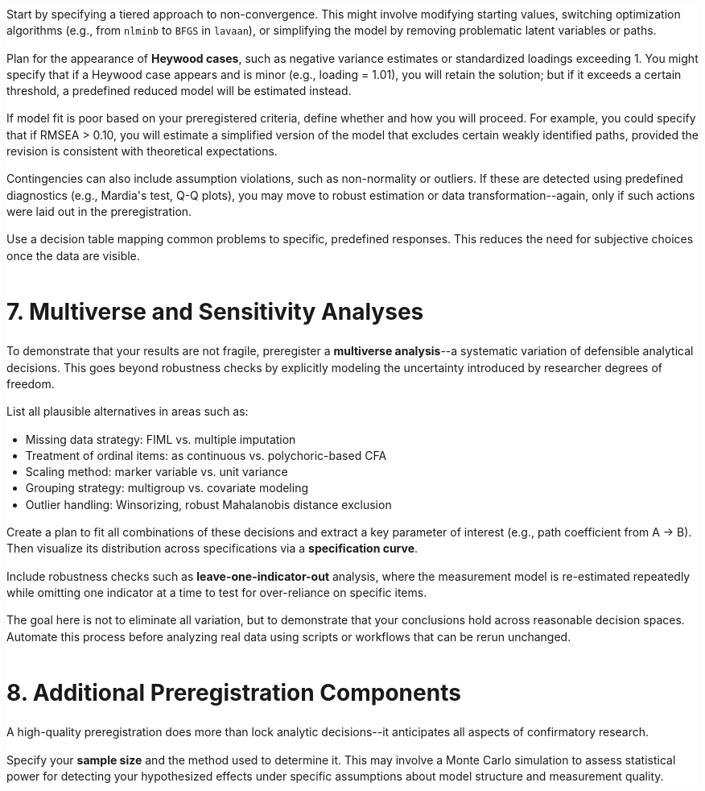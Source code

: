 Start by specifying a tiered approach to non-convergence. This might involve modifying starting values, switching optimization algorithms (e.g., from `nlminb` to `BFGS` in `lavaan`), or simplifying the model by removing problematic latent variables or paths.

Plan for the appearance of **Heywood cases**, such as negative variance estimates or standardized loadings exceeding 1\. You might specify that if a Heywood case appears and is minor (e.g., loading = 1.01), you will retain the solution; but if it exceeds a certain threshold, a predefined reduced model will be estimated instead.

If model fit is poor based on your preregistered criteria, define whether and how you will proceed. For example, you could specify that if RMSEA > 0.10, you will estimate a simplified version of the model that excludes certain weakly identified paths, provided the revision is consistent with theoretical expectations.

Contingencies can also include assumption violations, such as non-normality or outliers. If these are detected using predefined diagnostics (e.g., Mardia's test, Q-Q plots), you may move to robust estimation or data transformation--again, only if such actions were laid out in the preregistration.

Use a decision table mapping common problems to specific, predefined responses. This reduces the need for subjective choices once the data are visible.

# 7\. Multiverse and Sensitivity Analyses

To demonstrate that your results are not fragile, preregister a **multiverse analysis**--a systematic variation of defensible analytical decisions. This goes beyond robustness checks by explicitly modeling the uncertainty introduced by researcher degrees of freedom.

List all plausible alternatives in areas such as:

- Missing data strategy: FIML vs. multiple imputation
- Treatment of ordinal items: as continuous vs. polychoric-based CFA
- Scaling method: marker variable vs. unit variance
- Grouping strategy: multigroup vs. covariate modeling
- Outlier handling: Winsorizing, robust Mahalanobis distance exclusion

Create a plan to fit all combinations of these decisions and extract a key parameter of interest (e.g., path coefficient from A → B). Then visualize its distribution across specifications via a **specification curve**.

Include robustness checks such as **leave-one-indicator-out** analysis, where the measurement model is re-estimated repeatedly while omitting one indicator at a time to test for over-reliance on specific items.

The goal here is not to eliminate all variation, but to demonstrate that your conclusions hold across reasonable decision spaces. Automate this process before analyzing real data using scripts or workflows that can be rerun unchanged.

# 8\. Additional Preregistration Components

A high-quality preregistration does more than lock analytic decisions--it anticipates all aspects of confirmatory research.

Specify your **sample size** and the method used to determine it. This may involve a Monte Carlo simulation to assess statistical power for detecting your hypothesized effects under specific assumptions about model structure and measurement quality.
